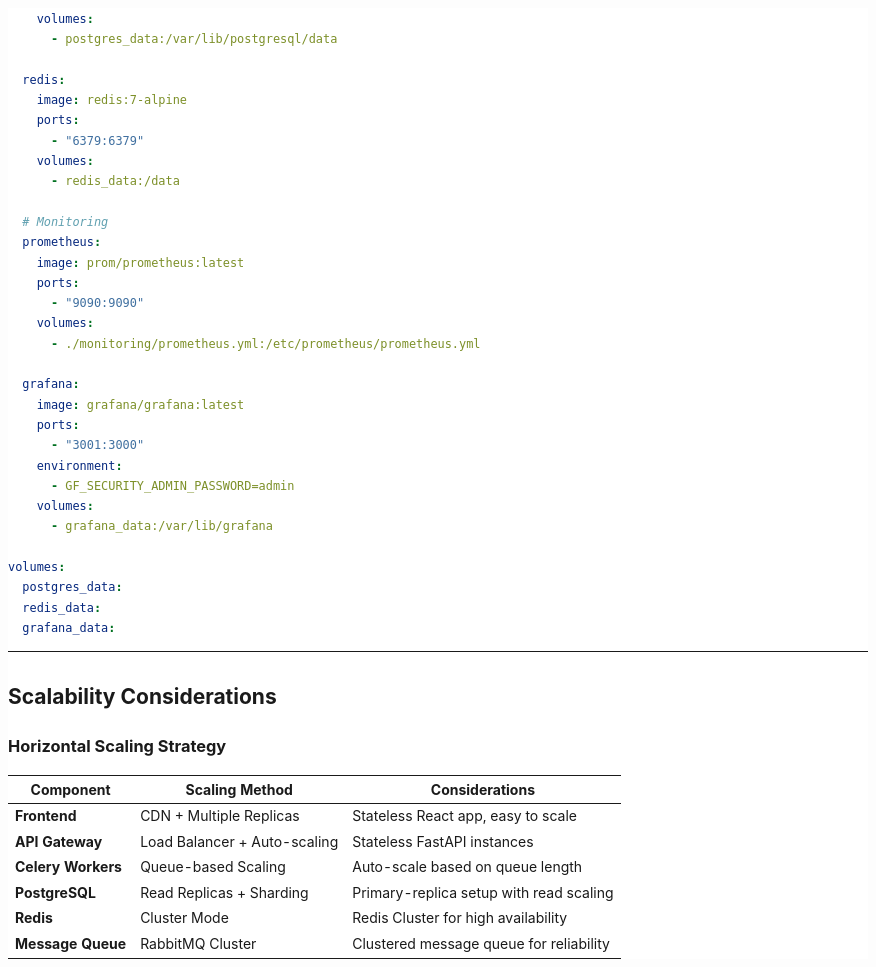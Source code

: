 ```yaml
    volumes:
      - postgres_data:/var/lib/postgresql/data
    
  redis:
    image: redis:7-alpine
    ports:
      - "6379:6379"
    volumes:
      - redis_data:/data
    
  # Monitoring
  prometheus:
    image: prom/prometheus:latest
    ports:
      - "9090:9090"
    volumes:
      - ./monitoring/prometheus.yml:/etc/prometheus/prometheus.yml
    
  grafana:
    image: grafana/grafana:latest
    ports:
      - "3001:3000"
    environment:
      - GF_SECURITY_ADMIN_PASSWORD=admin
    volumes:
      - grafana_data:/var/lib/grafana

volumes:
  postgres_data:
  redis_data:
  grafana_data:
```

---

## Scalability Considerations

### **Horizontal Scaling Strategy**

| Component | Scaling Method | Considerations |
|-----------|----------------|----------------|
| **Frontend** | CDN + Multiple Replicas | Stateless React app, easy to scale |
| **API Gateway** | Load Balancer + Auto-scaling | Stateless FastAPI instances |
| **Celery Workers** | Queue-based Scaling | Auto-scale based on queue length |
| **PostgreSQL** | Read Replicas + Sharding | Primary-replica setup with read scaling |
| **Redis** | Cluster Mode | Redis Cluster for high availability |
| **Message Queue** | RabbitMQ Cluster | Clustered message queue for reliability |
